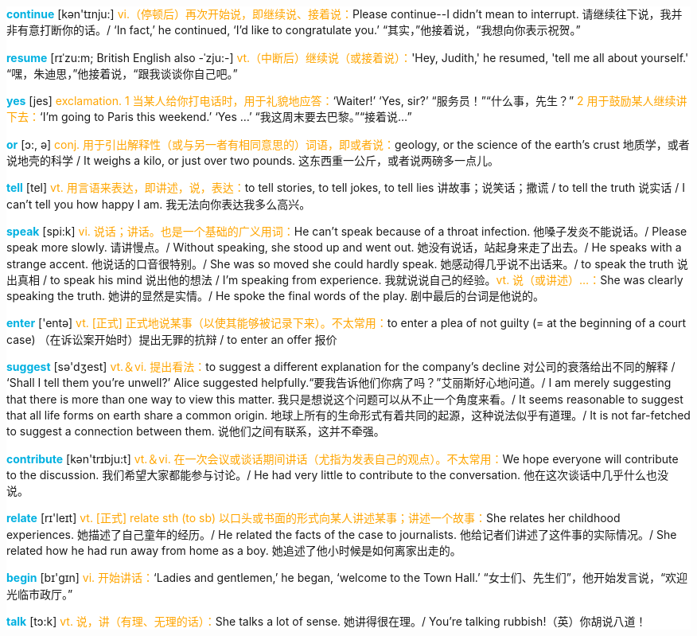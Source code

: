 <font color="sky blue">**continue**</font> [kən'tɪnju:] 
<font color="orange">vi.（停顿后）再次开始说，即继续说、接着说：</font>Please continue--I didn’t mean to interrupt. 请继续往下说，我并非有意打断你的话。/ ‘In fact,’ he continued, ‘I’d like to congratulate you.’ “其实，”他接着说，“我想向你表示祝贺。” 
           
<font color="sky blue">**resume**</font> [rɪˈzu:m; British English also -ˈzju:-]
<font color="orange">vt.（中断后）继续说（或接着说）：</font>'Hey, Judith,' he resumed, 'tell me all about yourself.' “嘿，朱迪思，”他接着说，“跟我谈谈你自己吧。”

<font color="sky blue">**yes**</font> [jes] 
<font color="orange">exclamation. 1 当某人给你打电话时，用于礼貌地应答：</font>‘Waiter!’ ‘Yes, sir?’ “服务员！”“什么事，先生？” <font color="orange">2 用于鼓励某人继续讲下去：</font>‘I’m going to Paris this weekend.’ ‘Yes …’ “我这周末要去巴黎。”“接着说…”

<font color="sky blue">**or**</font> [ɔ:, ə] 
<font color="orange">conj. 用于引出解释性（或与另一者有相同意思的）词语，即或者说：</font>geology, or the science of the earth’s crust 地质学，或者说地壳的科学 / It weighs a kilo, or just over two pounds. 这东西重一公斤，或者说两磅多一点儿。

<font color="sky blue">**tell**</font> [tel] 
<font color="orange">vt. 用言语来表达，即讲述，说，表达：</font>to tell stories, to tell jokes, to tell lies 讲故事；说笑话；撒谎 / to tell the truth 说实话 / I can’t tell you how happy I am. 我无法向你表达我多么高兴。

<font color="sky blue">**speak**</font> [spi:k] 
<font color="orange">vi. 说话；讲话。也是一个基础的广义用词：</font>He can’t speak because of a throat infection. 他嗓子发炎不能说话。/ Please speak more slowly. 请讲慢点。/ Without speaking, she stood up and went out. 她没有说话，站起身来走了出去。/ He speaks with a strange accent. 他说话的口音很特别。/ She was so moved she could hardly speak. 她感动得几乎说不出话来。/ to speak the truth 说出真相 / to speak his mind 说出他的想法 / I’m speaking from experience. 我就说说自己的经验。<font color="orange">vt. 说（或讲述）…：</font>She was clearly speaking the truth. 她讲的显然是实情。/ He spoke the final words of the play. 剧中最后的台词是他说的。

<font color="sky blue">**enter**</font> ['entə] 
<font color="orange">vt. [正式] 正式地说某事（以使其能够被记录下来）。不太常用：</font>to enter a plea of not guilty (= at the beginning of a court case) （在诉讼案开始时）提出无罪的抗辩 / to enter an offer 报价

<font color="sky blue">**suggest**</font> [sə'dӡest] 
<font color="orange">vt.＆vi. 提出看法：</font>to suggest a different explanation for the company’s decline 对公司的衰落给出不同的解释 / ‘Shall I tell them you’re unwell?’ Alice suggested helpfully.“要我告诉他们你病了吗？”艾丽斯好心地问道。/ I am merely suggesting that there is more than one way to view this matter. 我只是想说这个问题可以从不止一个角度来看。/ It seems reasonable to suggest that all life forms on earth share a common origin. 地球上所有的生命形式有着共同的起源，这种说法似乎有道理。/ It is not far-fetched to suggest a connection between them. 说他们之间有联系，这并不牵强。

<font color="sky blue">**contribute**</font> [kən'trɪbju:t] 
<font color="orange">vt.＆vi. 在一次会议或谈话期间讲话（尤指为发表自己的观点）。不太常用：</font>We hope everyone will contribute to the discussion. 我们希望大家都能参与讨论。/ He had very little to contribute to the conversation. 他在这次谈话中几乎什么也没说。

<font color="sky blue">**relate**</font> [rɪ'leɪt] 
<font color="orange">vt. [正式] relate sth (to sb) 以口头或书面的形式向某人讲述某事；讲述一个故事：</font>She relates her childhood experiences. 她描述了自己童年的经历。/ He related the facts of the case to journalists. 他给记者们讲述了这件事的实际情况。/ She related how he had run away from home as a boy. 她追述了他小时候是如何离家出走的。

<font color="sky blue">**begin**</font> [bɪ'ɡɪn] 
<font color="orange">vi. 开始讲话：</font>‘Ladies and gentlemen,’ he began, ‘welcome to the Town Hall.’ “女士们、先生们”，他开始发言说，“欢迎光临市政厅。”

<font color="sky blue">**talk**</font> [tɔ:k] 
<font color="orange">vt. 说，讲（有理、无理的话）：</font>She talks a lot of sense. 她讲得很在理。/ You’re talking rubbish!（英）你胡说八道！ 
           